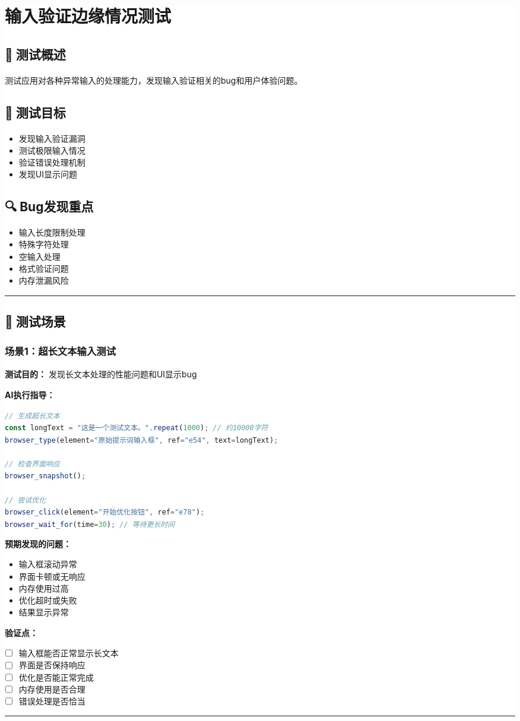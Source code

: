 # 输入验证边缘情况测试

## 📖 测试概述
测试应用对各种异常输入的处理能力，发现输入验证相关的bug和用户体验问题。

## 🎯 测试目标
- 发现输入验证漏洞
- 测试极限输入情况
- 验证错误处理机制
- 发现UI显示问题

## 🔍 Bug发现重点
- 输入长度限制处理
- 特殊字符处理
- 空输入处理
- 格式验证问题
- 内存泄漏风险

---

## 🧪 测试场景

### 场景1：超长文本输入测试

**测试目的：** 发现长文本处理的性能问题和UI显示bug

**AI执行指导：**
```javascript
// 生成超长文本
const longText = "这是一个测试文本。".repeat(1000); // 约10000字符
browser_type(element="原始提示词输入框", ref="e54", text=longText);

// 检查界面响应
browser_snapshot();

// 尝试优化
browser_click(element="开始优化按钮", ref="e78");
browser_wait_for(time=30); // 等待更长时间
```

**预期发现的问题：**
- 输入框滚动异常
- 界面卡顿或无响应
- 内存使用过高
- 优化超时或失败
- 结果显示异常

**验证点：**
- [ ] 输入框能否正常显示长文本
- [ ] 界面是否保持响应
- [ ] 优化是否能正常完成
- [ ] 内存使用是否合理
- [ ] 错误处理是否恰当

---